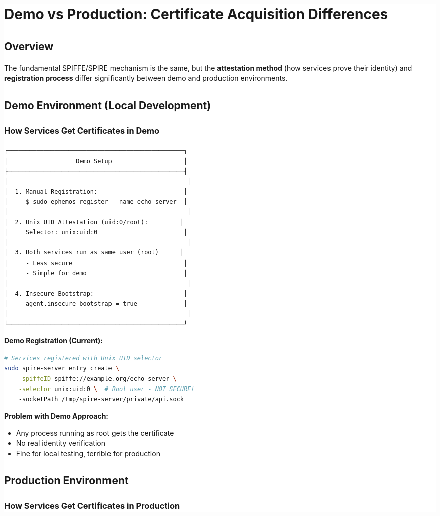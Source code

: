 # Demo vs Production: Certificate Acquisition Differences

## Overview

The fundamental SPIFFE/SPIRE mechanism is the same, but the **attestation method** (how services prove their identity) and **registration process** differ significantly between demo and production environments.

## Demo Environment (Local Development)

### How Services Get Certificates in Demo

```
┌─────────────────────────────────────────────────┐
│                   Demo Setup                    │
├─────────────────────────────────────────────────┤
│                                                  │
│  1. Manual Registration:                        │
│     $ sudo ephemos register --name echo-server  │
│                                                  │
│  2. Unix UID Attestation (uid:0/root):         │
│     Selector: unix:uid:0                        │
│                                                  │
│  3. Both services run as same user (root)      │
│     - Less secure                               │
│     - Simple for demo                           │
│                                                  │
│  4. Insecure Bootstrap:                         │
│     agent.insecure_bootstrap = true             │
│                                                  │
└─────────────────────────────────────────────────┘
```

**Demo Registration (Current):**
```bash
# Services registered with Unix UID selector
sudo spire-server entry create \
    -spiffeID spiffe://example.org/echo-server \
    -selector unix:uid:0 \  # Root user - NOT SECURE!
    -socketPath /tmp/spire-server/private/api.sock
```

**Problem with Demo Approach:**
- Any process running as root gets the certificate
- No real identity verification
- Fine for local testing, terrible for production

## Production Environment

### How Services Get Certificates in Production
